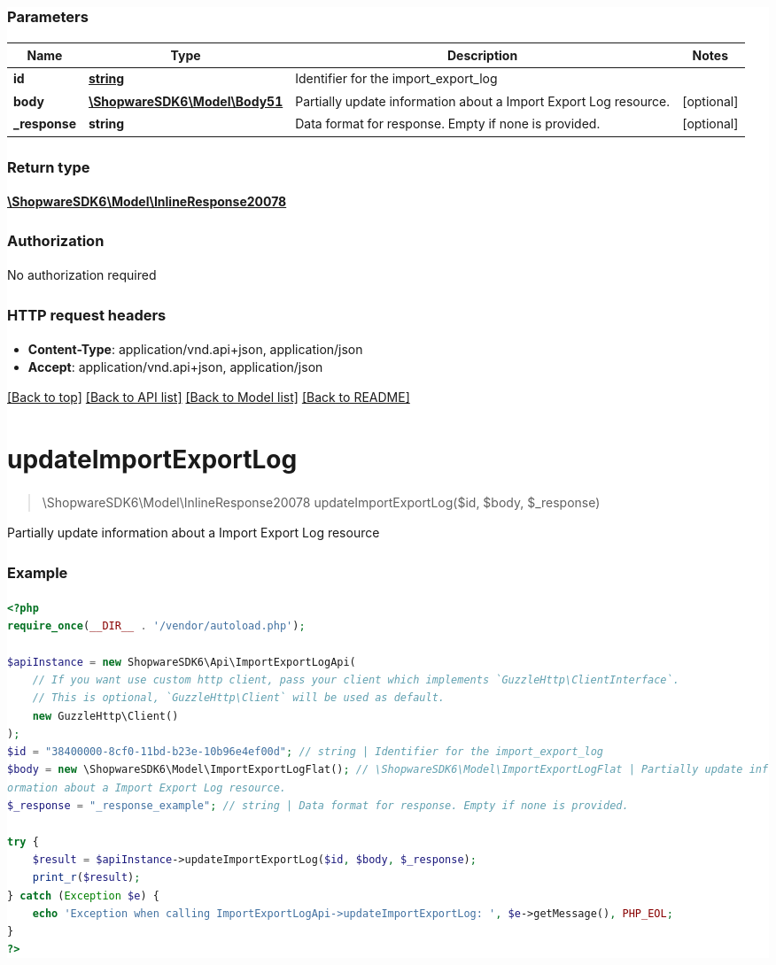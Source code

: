 ### Parameters

Name | Type | Description  | Notes
------------- | ------------- | ------------- | -------------
 **id** | [**string**](../Model/.md)| Identifier for the import_export_log |
 **body** | [**\ShopwareSDK6\Model\Body51**](../Model/Body51.md)| Partially update information about a Import Export Log resource. | [optional]
 **_response** | **string**| Data format for response. Empty if none is provided. | [optional]

### Return type

[**\ShopwareSDK6\Model\InlineResponse20078**](../Model/InlineResponse20078.md)

### Authorization

No authorization required

### HTTP request headers

 - **Content-Type**: application/vnd.api+json, application/json
 - **Accept**: application/vnd.api+json, application/json

[[Back to top]](#) [[Back to API list]](../../README.md#documentation-for-api-endpoints) [[Back to Model list]](../../README.md#documentation-for-models) [[Back to README]](../../README.md)

# **updateImportExportLog**
> \ShopwareSDK6\Model\InlineResponse20078 updateImportExportLog($id, $body, $_response)

Partially update information about a Import Export Log resource

### Example
```php
<?php
require_once(__DIR__ . '/vendor/autoload.php');

$apiInstance = new ShopwareSDK6\Api\ImportExportLogApi(
    // If you want use custom http client, pass your client which implements `GuzzleHttp\ClientInterface`.
    // This is optional, `GuzzleHttp\Client` will be used as default.
    new GuzzleHttp\Client()
);
$id = "38400000-8cf0-11bd-b23e-10b96e4ef00d"; // string | Identifier for the import_export_log
$body = new \ShopwareSDK6\Model\ImportExportLogFlat(); // \ShopwareSDK6\Model\ImportExportLogFlat | Partially update information about a Import Export Log resource.
$_response = "_response_example"; // string | Data format for response. Empty if none is provided.

try {
    $result = $apiInstance->updateImportExportLog($id, $body, $_response);
    print_r($result);
} catch (Exception $e) {
    echo 'Exception when calling ImportExportLogApi->updateImportExportLog: ', $e->getMessage(), PHP_EOL;
}
?>
```
